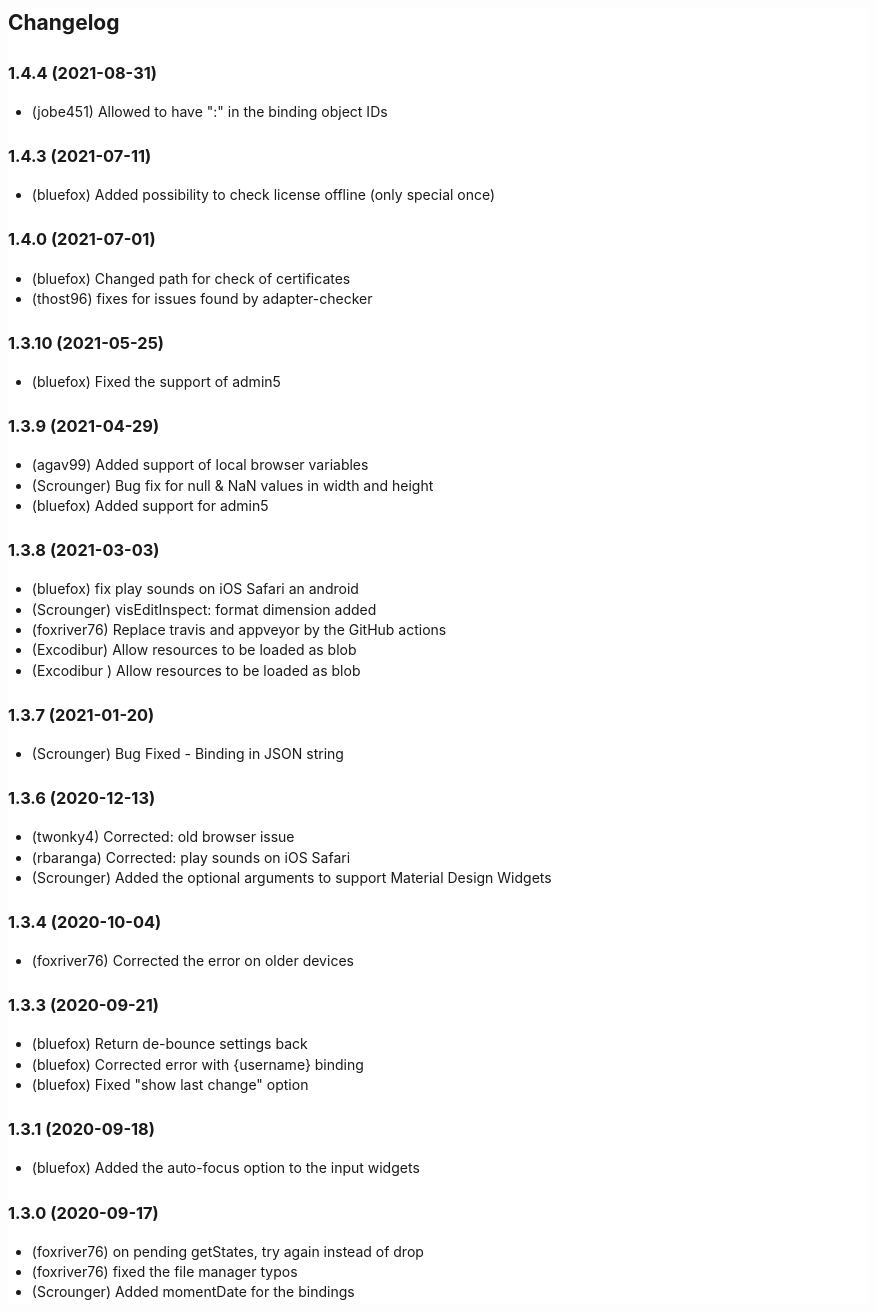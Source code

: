 ## Changelog
### 1.4.4 (2021-08-31)
* (jobe451) Allowed to have ":" in the binding object IDs
 
### 1.4.3 (2021-07-11)
* (bluefox) Added possibility to check license offline (only special once)

### 1.4.0 (2021-07-01)
* (bluefox) Changed path for check of certificates 
* (thost96) fixes for issues found by adapter-checker

### 1.3.10 (2021-05-25)
* (bluefox) Fixed the support of admin5

### 1.3.9 (2021-04-29)
* (agav99) Added support of local browser variables
* (Scrounger) Bug fix for null & NaN values in width and height
* (bluefox) Added support for admin5

### 1.3.8 (2021-03-03)
* (bluefox) fix play sounds on iOS Safari an android
* (Scrounger) visEditInspect: format dimension added
* (foxriver76) Replace travis and appveyor by the GitHub actions
* (Excodibur) Allow resources to be loaded as blob
* (Excodibur ) Allow resources to be loaded as blob

### 1.3.7 (2021-01-20)
* (Scrounger) Bug Fixed - Binding in JSON string

### 1.3.6 (2020-12-13)
* (twonky4) Corrected: old browser issue
* (rbaranga) Corrected: play sounds on iOS Safari
* (Scrounger) Added the optional arguments to support Material Design Widgets

### 1.3.4 (2020-10-04)
* (foxriver76) Corrected the error on older devices 

### 1.3.3 (2020-09-21)
* (bluefox) Return de-bounce settings back
* (bluefox) Corrected error with {username} binding
* (bluefox) Fixed "show last change" option

### 1.3.1 (2020-09-18)
* (bluefox) Added the auto-focus option to the input widgets

### 1.3.0 (2020-09-17)
* (foxriver76) on pending getStates, try again instead of drop
* (foxriver76) fixed the file manager typos
* (Scrounger) Added momentDate for the bindings
